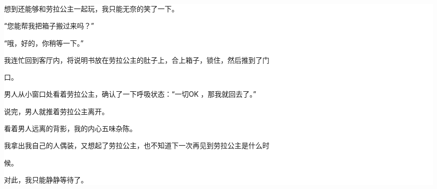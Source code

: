 想到还能够和劳拉公主一起玩，我只能无奈的笑了一下。

“您能帮我把箱子搬过来吗？”

“哦，好的，你稍等一下。”

我连忙回到客厅内，将说明书放在劳拉公主的肚子上，合上箱子，锁住，然后推到了门

口。

男人从小窗口处看着劳拉公主，确认了一下呼吸状态：“一切OK ，那我就回去了。”

说完，男人就推着劳拉公主离开。

看着男人远离的背影，我的内心五味杂陈。

我拿出我自己的人偶装，又想起了劳拉公主，也不知道下一次再见到劳拉公主是什么时

候。

对此，我只能静静等待了。


